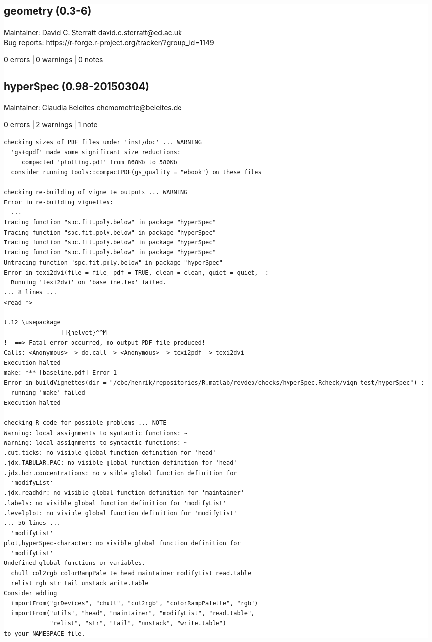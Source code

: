## geometry (0.3-6)
Maintainer: David C. Sterratt <david.c.sterratt@ed.ac.uk>  
Bug reports: https://r-forge.r-project.org/tracker/?group_id=1149

0 errors | 0 warnings | 0 notes

## hyperSpec (0.98-20150304)
Maintainer: Claudia Beleites <chemometrie@beleites.de>

0 errors | 2 warnings | 1 note 

```
checking sizes of PDF files under 'inst/doc' ... WARNING
  'gs+qpdf' made some significant size reductions:
     compacted 'plotting.pdf' from 868Kb to 580Kb
  consider running tools::compactPDF(gs_quality = "ebook") on these files

checking re-building of vignette outputs ... WARNING
Error in re-building vignettes:
  ...
Tracing function "spc.fit.poly.below" in package "hyperSpec"
Tracing function "spc.fit.poly.below" in package "hyperSpec"
Tracing function "spc.fit.poly.below" in package "hyperSpec"
Tracing function "spc.fit.poly.below" in package "hyperSpec"
Untracing function "spc.fit.poly.below" in package "hyperSpec"
Error in texi2dvi(file = file, pdf = TRUE, clean = clean, quiet = quiet,  : 
  Running 'texi2dvi' on 'baseline.tex' failed.
... 8 lines ...
<read *> 
         
l.12 \usepackage
                []{helvet}^^M
!  ==> Fatal error occurred, no output PDF file produced!
Calls: <Anonymous> -> do.call -> <Anonymous> -> texi2pdf -> texi2dvi
Execution halted
make: *** [baseline.pdf] Error 1
Error in buildVignettes(dir = "/cbc/henrik/repositories/R.matlab/revdep/checks/hyperSpec.Rcheck/vign_test/hyperSpec") : 
  running 'make' failed
Execution halted

checking R code for possible problems ... NOTE
Warning: local assignments to syntactic functions: ~
Warning: local assignments to syntactic functions: ~
.cut.ticks: no visible global function definition for 'head'
.jdx.TABULAR.PAC: no visible global function definition for 'head'
.jdx.hdr.concentrations: no visible global function definition for
  'modifyList'
.jdx.readhdr: no visible global function definition for 'maintainer'
.labels: no visible global function definition for 'modifyList'
.levelplot: no visible global function definition for 'modifyList'
... 56 lines ...
  'modifyList'
plot,hyperSpec-character: no visible global function definition for
  'modifyList'
Undefined global functions or variables:
  chull col2rgb colorRampPalette head maintainer modifyList read.table
  relist rgb str tail unstack write.table
Consider adding
  importFrom("grDevices", "chull", "col2rgb", "colorRampPalette", "rgb")
  importFrom("utils", "head", "maintainer", "modifyList", "read.table",
             "relist", "str", "tail", "unstack", "write.table")
to your NAMESPACE file.
```